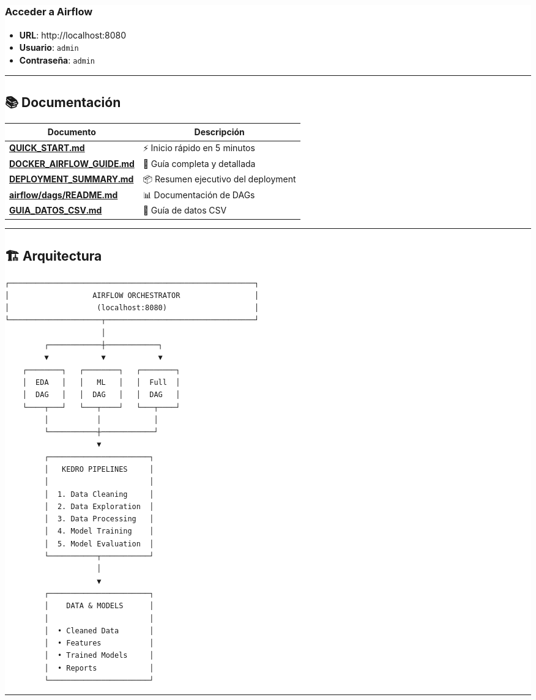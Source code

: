 ### Acceder a Airflow
- **URL**: http://localhost:8080
- **Usuario**: `admin`
- **Contraseña**: `admin`

---

## 📚 Documentación

| Documento | Descripción |
|-----------|-------------|
| **[QUICK_START.md](QUICK_START.md)** | ⚡ Inicio rápido en 5 minutos |
| **[DOCKER_AIRFLOW_GUIDE.md](DOCKER_AIRFLOW_GUIDE.md)** | 📖 Guía completa y detallada |
| **[DEPLOYMENT_SUMMARY.md](DEPLOYMENT_SUMMARY.md)** | 📦 Resumen ejecutivo del deployment |
| **[airflow/dags/README.md](airflow/dags/README.md)** | 📊 Documentación de DAGs |
| **[GUIA_DATOS_CSV.md](docs/GUIA_DATOS_CSV.md)** | 📁 Guía de datos CSV |

---

## 🏗️ Arquitectura

```
┌────────────────────────────────────────────────────────┐
│                   AIRFLOW ORCHESTRATOR                 │
│                    (localhost:8080)                    │
└─────────────────────┬──────────────────────────────────┘
                      │
         ┌────────────┼────────────┐
         ▼            ▼            ▼
    ┌────────┐   ┌────────┐   ┌────────┐
    │  EDA   │   │   ML   │   │  Full  │
    │  DAG   │   │  DAG   │   │  DAG   │
    └────┬───┘   └───┬────┘   └───┬────┘
         │           │            │
         └───────────┼────────────┘
                     ▼
         ┌───────────────────────┐
         │   KEDRO PIPELINES     │
         │                       │
         │  1. Data Cleaning     │
         │  2. Data Exploration  │
         │  3. Data Processing   │
         │  4. Model Training    │
         │  5. Model Evaluation  │
         └───────────┬───────────┘
                     │
                     ▼
         ┌───────────────────────┐
         │    DATA & MODELS      │
         │                       │
         │  • Cleaned Data       │
         │  • Features           │
         │  • Trained Models     │
         │  • Reports            │
         └───────────────────────┘
```

---